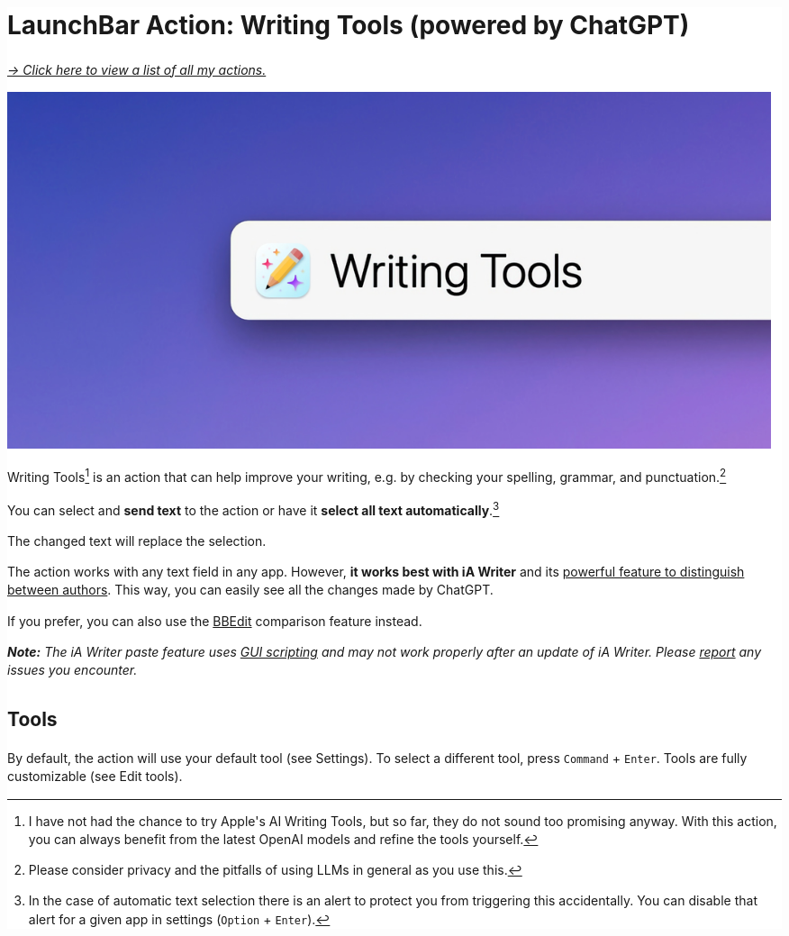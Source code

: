 # LaunchBar Action: Writing Tools (powered by ChatGPT)

*[→ Click here to view a list of all my actions.](https://ptujec.github.io/launchbar)* 

<img src="01.jpg" width="848"/> 

Writing Tools[^1] is an action that can help improve your writing, e.g. by checking your spelling, grammar, and punctuation.[^2] 

You can select and **send text** to the action or have it **select all text automatically**.[^3]   

The changed text will replace the selection.

The action works with any text field in any app. However, **it works best with iA Writer** and its [powerful feature to distinguish between authors](https://ia.net/writer/support/editor/authorship). This way, you can easily see all the changes made by ChatGPT.

If you prefer, you can also use the [BBEdit](https://www.barebones.com) comparison feature instead.

***Note:** The iA Writer paste feature uses [GUI scripting](http://www.macosxautomation.com/applescript/uiscripting/) and may not work properly after an update of iA Writer. Please [report](https://github.com/Ptujec/LaunchBar/issues/new) any issues you encounter.* 

## Tools

By default, the action will use your default tool (see Settings). To select a different tool, press `Command` + `Enter`. Tools are fully customizable (see Edit tools).


[^1]: I have not had the chance to try Apple's AI Writing Tools, but so far, they do not sound too promising anyway. With this action, you can always benefit from the latest OpenAI models and refine the tools yourself.
[^2]: Please consider privacy and the pitfalls of using LLMs in general as you use this. 
[^3]: In the case of automatic text selection there is an alert to protect you from triggering this accidentally. You can disable that alert for a given app in settings (`Option` + `Enter`).